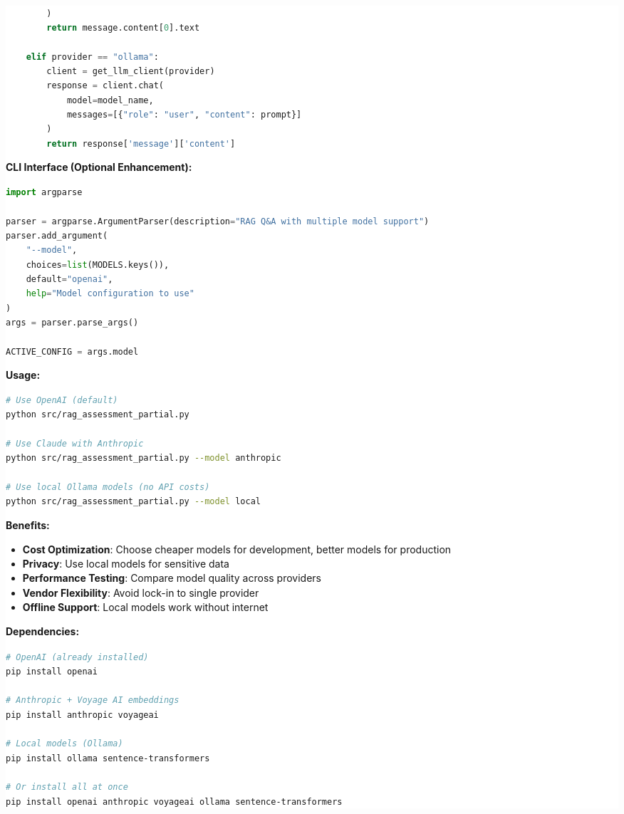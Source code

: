 ```python
        )
        return message.content[0].text

    elif provider == "ollama":
        client = get_llm_client(provider)
        response = client.chat(
            model=model_name,
            messages=[{"role": "user", "content": prompt}]
        )
        return response['message']['content']
```

**CLI Interface (Optional Enhancement):**

```python
import argparse

parser = argparse.ArgumentParser(description="RAG Q&A with multiple model support")
parser.add_argument(
    "--model",
    choices=list(MODELS.keys()),
    default="openai",
    help="Model configuration to use"
)
args = parser.parse_args()

ACTIVE_CONFIG = args.model
```

**Usage:**

```bash
# Use OpenAI (default)
python src/rag_assessment_partial.py

# Use Claude with Anthropic
python src/rag_assessment_partial.py --model anthropic

# Use local Ollama models (no API costs)
python src/rag_assessment_partial.py --model local
```

**Benefits:**

- **Cost Optimization**: Choose cheaper models for development, better models for production
- **Privacy**: Use local models for sensitive data
- **Performance Testing**: Compare model quality across providers
- **Vendor Flexibility**: Avoid lock-in to single provider
- **Offline Support**: Local models work without internet

**Dependencies:**

```bash
# OpenAI (already installed)
pip install openai

# Anthropic + Voyage AI embeddings
pip install anthropic voyageai

# Local models (Ollama)
pip install ollama sentence-transformers

# Or install all at once
pip install openai anthropic voyageai ollama sentence-transformers
```
